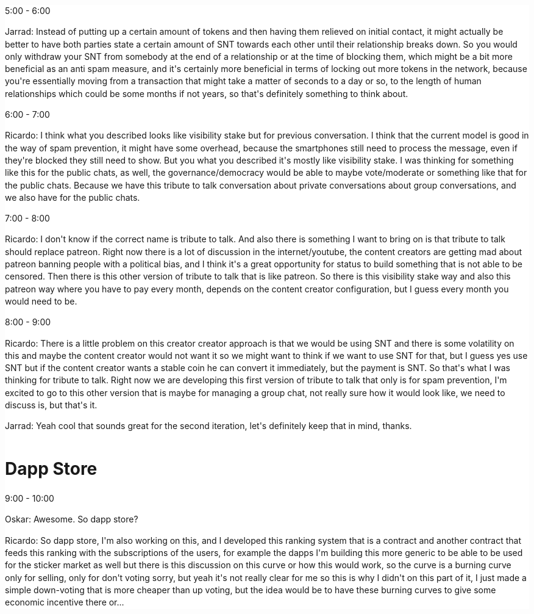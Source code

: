 5:00 - 6:00

Jarrad: Instead of putting up a certain amount of tokens and then having them relieved on initial contact, it might actually be better to have both parties state a certain amount of SNT towards each other until their relationship breaks down. So you would only withdraw your SNT from somebody at the end of a relationship or at the time of blocking them, which might be a bit more beneficial as an anti spam measure, and it's certainly more beneficial in terms of locking out more tokens in the network, because you're essentially moving from a transaction that might take a matter of seconds to a day or so, to the length of human relationships which could be some months if not years, so that's definitely something to think about.

6:00 - 7:00

Ricardo: I think what you described looks like visibility stake but for previous conversation. I think that the current model is good in the way of spam prevention, it might have some overhead, because the smartphones still need to process the message, even if they're blocked they still need to show. But you what you described it's mostly like visibility stake. I was thinking for something like this for the public chats, as well, the governance/democracy would be able to maybe vote/moderate or something like that for the public chats. Because we have this tribute to talk conversation about private conversations about group conversations, and we also have for the public chats.

7:00 - 8:00

Ricardo: I don't know if the correct name is tribute to talk. And also there is something I want to bring on is that tribute to talk should replace patreon. Right now there is a lot of discussion in the internet/youtube, the content creators are getting mad about patreon banning people with a political bias, and I think it's a great opportunity for status to build something that is not able to be censored. Then there is this other version of tribute to talk that is like patreon. So there is this visibility stake way and also this patreon way where you have to pay every month, depends on the content creator configuration, but I guess every month you would need to be.

8:00 - 9:00

Ricardo: There is a little problem on this creator creator approach is that we would be using SNT and there is some volatility on this and maybe the content creator would not want it so we might want to think if we want to use SNT for that, but I guess yes use SNT but if the content creator wants a stable coin he can convert it immediately, but the payment is SNT. So that's what I was thinking for tribute to talk. Right now we are developing this first version of tribute to talk that only is for spam prevention, I'm excited to go to this other version that is maybe for managing a group chat, not really sure how it would look like, we need to discuss is, but that's it.

Jarrad: Yeah cool that sounds great for the second iteration, let's definitely keep that in mind, thanks.

# Dapp Store

9:00 - 10:00

Oskar: Awesome. So dapp store?

Ricardo: So dapp store, I'm also working on this, and I developed this ranking system that is a contract and another contract that feeds this ranking with the subscriptions of the users, for example the dapps I'm building this more generic to be able to be used for the sticker market as well but there is this discussion on this curve or how this would work, so the curve is a burning curve only for selling, only for don't voting sorry, but yeah it's not really clear for me so this is why I didn't on this part of it, I just made a simple down-voting that is more cheaper than up voting, but the idea would be to have these burning curves to give some economic incentive there or...
